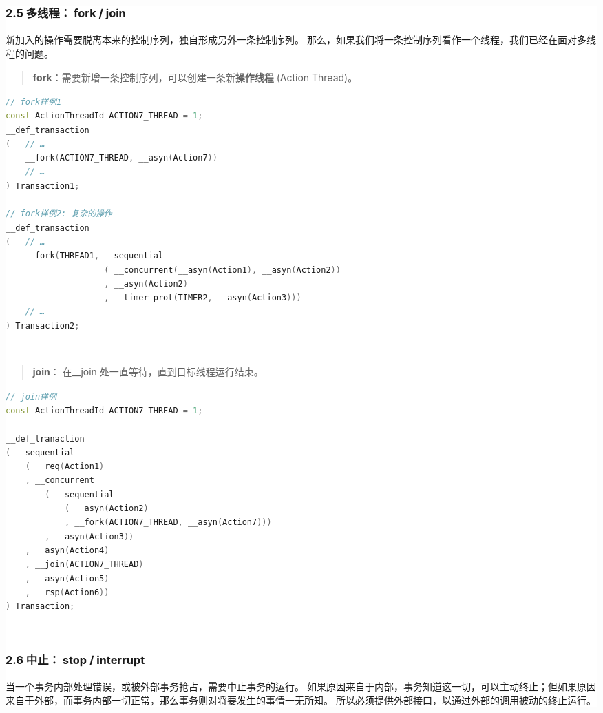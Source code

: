 ### 2.5 多线程： fork / join

新加入的操作需要脱离本来的控制序列，独自形成另外一条控制序列。
那么，如果我们将一条控制序列看作一个线程，我们已经在面对多线程的问题。

> **fork**：需要新增一条控制序列，可以创建一条新**操作线程** (Action	Thread)。

```c++
// fork样例1
const ActionThreadId ACTION7_THREAD = 1;
__def_transaction
(   // …
    __fork(ACTION7_THREAD, __asyn(Action7))
    // …
) Transaction1;

// fork样例2: 复杂的操作
__def_transaction
(   // …
    __fork(THREAD1, __sequential
                    ( __concurrent(__asyn(Action1), __asyn(Action2))
                    , __asyn(Action2)
                    , __timer_prot(TIMER2, __asyn(Action3)))
    // …
) Transaction2;
```
<br>

> **join**： 在__join 处一直等待，直到目标线程运行结束。

```c++
// join样例
const ActionThreadId ACTION7_THREAD = 1;

__def_tranaction
( __sequential
    ( __req(Action1)
    , __concurrent
        ( __sequential
            ( __asyn(Action2)
            , __fork(ACTION7_THREAD, __asyn(Action7)))
        , __asyn(Action3))
    , __asyn(Action4)
    , __join(ACTION7_THREAD)
    , __asyn(Action5)
    , __rsp(Action6))
) Transaction;
```
<br>

### 2.6 中止： stop / interrupt

当一个事务内部处理错误，或被外部事务抢占，需要中止事务的运行。
如果原因来自于内部，事务知道这一切，可以主动终止；但如果原因来自于外部，而事务内部一切正常，那么事务则对将要发生的事情一无所知。
所以必须提供外部接口，以通过外部的调用被动的终止运行。
